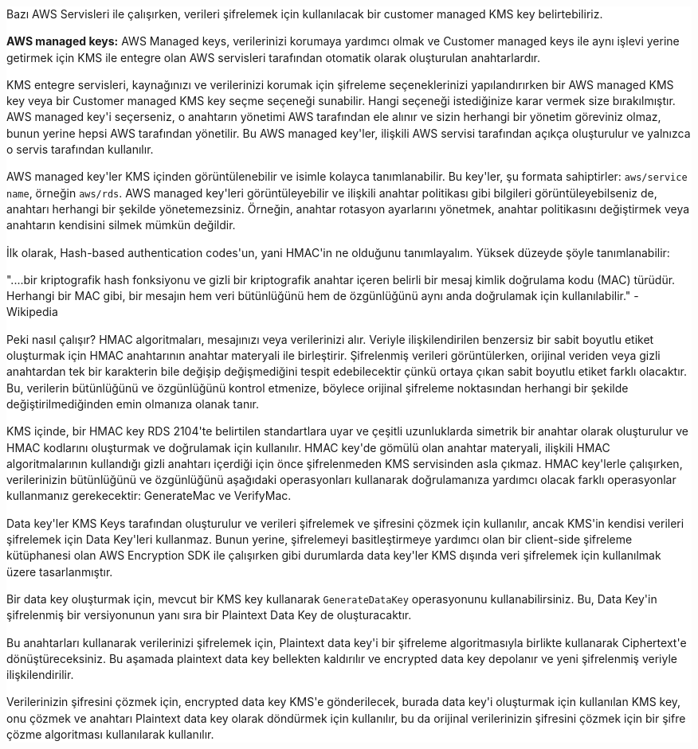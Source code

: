 Bazı AWS Servisleri ile çalışırken, verileri şifrelemek için kullanılacak bir customer managed KMS key belirtebiliriz.

**AWS managed keys:** AWS Managed keys, verilerinizi korumaya yardımcı olmak ve Customer managed keys ile aynı işlevi yerine getirmek için KMS ile entegre olan AWS servisleri tarafından otomatik olarak oluşturulan anahtarlardır.

KMS entegre servisleri, kaynağınızı ve verilerinizi korumak için şifreleme seçeneklerinizi yapılandırırken bir AWS managed KMS key veya bir Customer managed KMS key seçme seçeneği sunabilir. Hangi seçeneği istediğinize karar vermek size bırakılmıştır. AWS managed key'i seçerseniz, o anahtarın yönetimi AWS tarafından ele alınır ve sizin herhangi bir yönetim göreviniz olmaz, bunun yerine hepsi AWS tarafından yönetilir. Bu AWS managed key'ler, ilişkili AWS servisi tarafından açıkça oluşturulur ve yalnızca o servis tarafından kullanılır.

AWS managed key'ler KMS içinden görüntülenebilir ve isimle kolayca tanımlanabilir. Bu key'ler, şu formata sahiptirler: `aws/servicename`, örneğin `aws/rds`. AWS managed key'leri görüntüleyebilir ve ilişkili anahtar politikası gibi bilgileri görüntüleyebilseniz de, anahtarı herhangi bir şekilde yönetemezsiniz. Örneğin, anahtar rotasyon ayarlarını yönetmek, anahtar politikasını değiştirmek veya anahtarın kendisini silmek mümkün değildir.

İlk olarak, Hash-based authentication codes'un, yani HMAC'in ne olduğunu tanımlayalım. Yüksek düzeyde şöyle tanımlanabilir:

"....bir kriptografik hash fonksiyonu ve gizli bir kriptografik anahtar içeren belirli bir mesaj kimlik doğrulama kodu (MAC) türüdür. Herhangi bir MAC gibi, bir mesajın hem veri bütünlüğünü hem de özgünlüğünü aynı anda doğrulamak için kullanılabilir." - Wikipedia

Peki nasıl çalışır? HMAC algoritmaları, mesajınızı veya verilerinizi alır. Veriyle ilişkilendirilen benzersiz bir sabit boyutlu etiket oluşturmak için HMAC anahtarının anahtar materyali ile birleştirir. Şifrelenmiş verileri görüntülerken, orijinal veriden veya gizli anahtardan tek bir karakterin bile değişip değişmediğini tespit edebilecektir çünkü ortaya çıkan sabit boyutlu etiket farklı olacaktır. Bu, verilerin bütünlüğünü ve özgünlüğünü kontrol etmenize, böylece orijinal şifreleme noktasından herhangi bir şekilde değiştirilmediğinden emin olmanıza olanak tanır.

KMS içinde, bir HMAC key RDS 2104'te belirtilen standartlara uyar ve çeşitli uzunluklarda simetrik bir anahtar olarak oluşturulur ve HMAC kodlarını oluşturmak ve doğrulamak için kullanılır. HMAC key'de gömülü olan anahtar materyali, ilişkili HMAC algoritmalarının kullandığı gizli anahtarı içerdiği için önce şifrelenmeden KMS servisinden asla çıkmaz. HMAC key'lerle çalışırken, verilerinizin bütünlüğünü ve özgünlüğünü aşağıdaki operasyonları kullanarak doğrulamanıza yardımcı olacak farklı operasyonlar kullanmanız gerekecektir: GenerateMac ve VerifyMac.

Data key'ler KMS Keys tarafından oluşturulur ve verileri şifrelemek ve şifresini çözmek için kullanılır, ancak KMS'in kendisi verileri şifrelemek için Data Key'leri kullanmaz. Bunun yerine, şifrelemeyi basitleştirmeye yardımcı olan bir client-side şifreleme kütüphanesi olan AWS Encryption SDK ile çalışırken gibi durumlarda data key'ler KMS dışında veri şifrelemek için kullanılmak üzere tasarlanmıştır.

Bir data key oluşturmak için, mevcut bir KMS key kullanarak `GenerateDataKey` operasyonunu kullanabilirsiniz. Bu, Data Key'in şifrelenmiş bir versiyonunun yanı sıra bir Plaintext Data Key de oluşturacaktır.

Bu anahtarları kullanarak verilerinizi şifrelemek için, Plaintext data key'i bir şifreleme algoritmasıyla birlikte kullanarak Ciphertext'e dönüştüreceksiniz. Bu aşamada plaintext data key bellekten kaldırılır ve encrypted data key depolanır ve yeni şifrelenmiş veriyle ilişkilendirilir.

Verilerinizin şifresini çözmek için, encrypted data key KMS'e gönderilecek, burada data key'i oluşturmak için kullanılan KMS key, onu çözmek ve anahtarı Plaintext data key olarak döndürmek için kullanılır, bu da orijinal verilerinizin şifresini çözmek için bir şifre çözme algoritması kullanılarak kullanılır.
